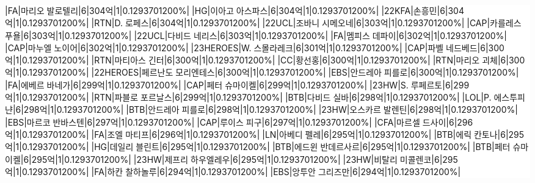 |FA|마리오 발로텔리|6|304억|1|0.1293701200%|
|HG|이아고 아스파스|6|304억|1|0.1293701200%|
|22KFA|손흥민|6|304억|1|0.1293701200%|
|RTN|D. 로페스|6|304억|1|0.1293701200%|
|22UCL|조바니 시메오네|6|303억|1|0.1293701200%|
|CAP|카를레스 푸욜|6|303억|1|0.1293701200%|
|22UCL|다비드 네리스|6|303억|1|0.1293701200%|
|FA|멤피스 데파이|6|302억|1|0.1293701200%|
|CAP|마누엘 노이어|6|302억|1|0.1293701200%|
|23HEROES|W. 스몰라레크|6|301억|1|0.1293701200%|
|CAP|파벨 네드베드|6|300억|1|0.1293701200%|
|RTN|마티아스 긴터|6|300억|1|0.1293701200%|
|CC|황선홍|6|300억|1|0.1293701200%|
|RTN|마리오 괴체|6|300억|1|0.1293701200%|
|22HEROES|페르난도 모리엔테스|6|300억|1|0.1293701200%|
|EBS|안드레아 피를로|6|300억|1|0.1293701200%|
|FA|에베르 바네가|6|299억|1|0.1293701200%|
|CAP|페터 슈마이켈|6|299억|1|0.1293701200%|
|23HW|S. 루페르토|6|299억|1|0.1293701200%|
|RTN|파블로 포르날스|6|299억|1|0.1293701200%|
|BTB|다비드 실바|6|298억|1|0.1293701200%|
|LOL|P. 에스투피냔|6|298억|1|0.1293701200%|
|BTB|안드레아 피를로|6|298억|1|0.1293701200%|
|23HW|오스카르 발렌틴|6|298억|1|0.1293701200%|
|EBS|마르코 반바스텐|6|297억|1|0.1293701200%|
|CAP|루이스 피구|6|297억|1|0.1293701200%|
|CFA|마르셀 드사이|6|296억|1|0.1293701200%|
|FA|조엘 마티프|6|296억|1|0.1293701200%|
|LN|아베디 펠레|6|295억|1|0.1293701200%|
|BTB|에릭 칸토나|6|295억|1|0.1293701200%|
|HG|데일리 블린트|6|295억|1|0.1293701200%|
|BTB|에드윈 반데르사르|6|295억|1|0.1293701200%|
|BTB|페터 슈마이켈|6|295억|1|0.1293701200%|
|23HW|제프리 하우엘레우|6|295억|1|0.1293701200%|
|23HW|비탈리 미콜렌코|6|295억|1|0.1293701200%|
|FA|하칸 찰하놀루|6|294억|1|0.1293701200%|
|EBS|앙투안 그리즈만|6|294억|1|0.1293701200%|